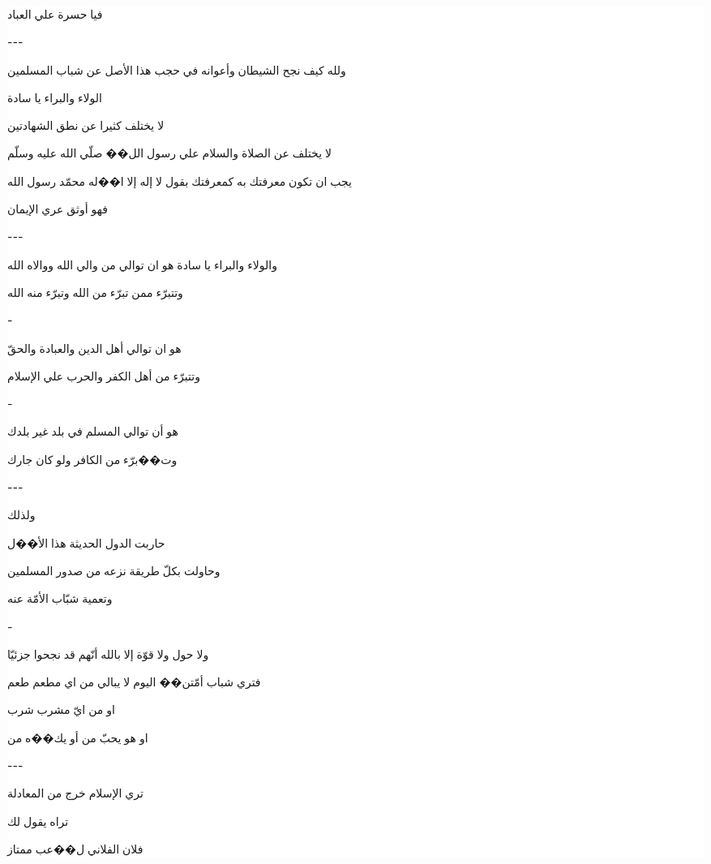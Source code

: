 فيا حسرة علي العباد

\-\--

ولله كيف نجح الشيطان وأعوانه في حجب هذا الأصل عن شباب
المسلمين

الولاء والبراء يا سادة

لا يختلف كثيرا عن نطق الشهادتين

لا يختلف عن الصلاة والسلام علي رسول الل�� صلّي الله عليه وسلّم

يجب ان تكون معرفتك به كمعرفتك بقول لا إله إلا ا��له محمّد رسول
الله

فهو أوثق عري الإيمان

\-\--

والولاء والبراء يا سادة هو ان توالي من والي الله ووالاه
الله

وتتبرّء ممن تبرّء من الله وتبرّء منه الله

\-

هو ان توالي أهل الدين والعبادة والحقّ

وتتبرّء من أهل الكفر والحرب علي الإسلام

\-

هو أن توالي المسلم في بلد غير بلدك

وت��برّء من الكافر ولو كان جارك

\-\--

ولذلك

حاربت الدول الحديثة هذا الأ��ل

وحاولت بكلّ طريقة نزعه من صدور المسلمين

وتعمية شبّاب الأمّة عنه

\-

ولا حول ولا قوّة إلا بالله أنّهم قد نجحوا جزئيّا

فتري شباب أمّتن�� اليوم لا يبالي من اي مطعم طعم

او من ايّ مشرب شرب

او هو يحبّ من أو يك��ه من

\-\--

تري الإسلام خرج من المعادلة

تراه يقول لك

فلان الفلاني ل��عب ممتاز
